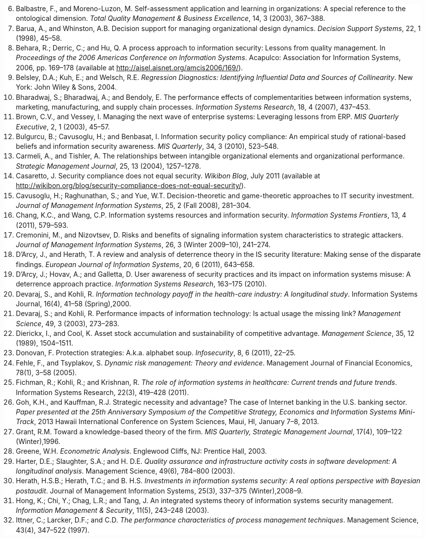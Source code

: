 6. Balbastre, F., and Moreno-Luzon, M. Self-assessment application and learning in organizations: A special reference to the ontological dimension. *Total Quality Management & Business Excellence*, 14, 3 (2003), 367–388.
7. Barua, A., and Whinston, A.B. Decision support for managing organizational design dynamics. *Decision Support Systems*, 22, 1 (1998), 45–58.
8. Behara, R.; Derric, C.; and Hu, Q. A process approach to information security: Lessons from quality management. In *Proceedings of the 2006 Americas Conference on Information Systems*. Acapulco: Association for Information Systems, 2006, pp. 169–178 (available at http://aisel.aisnet.org/amcis2006/169/).
9. Belsley, D.A.; Kuh, E.; and Welsch, R.E. *Regression Diagnostics: Identifying Influential Data and Sources of Collinearity*. New York: John Wiley & Sons, 2004.
10. Bharadwaj, S.; Bharadwaj, A.; and Bendoly, E. The performance effects of complementarities between information systems, marketing, manufacturing, and supply chain processes. *Information Systems Research*, 18, 4 (2007), 437–453.
11. Brown, C.V., and Vessey, I. Managing the next wave of enterprise systems: Leveraging lessons from ERP. *MIS Quarterly Executive*, 2, 1 (2003), 45–57.
12. Bulgurcu, B.; Cavusoglu, H.; and Benbasat, I. Information security policy compliance: An empirical study of rational-based beliefs and information security awareness. *MIS Quarterly*, 34, 3 (2010), 523–548.
13. Carmeli, A., and Tishler, A. The relationships between intangible organizational elements and organizational performance. *Strategic Management Journal*, 25, 13 (2004), 1257–1278.
14. Casaretto, J. Security compliance does not equal security. *Wikibon Blog*, July 2011 (available at http://wikibon.org/blog/security-compliance-does-not-equal-security/).
15. Cavusoglu, H.; Raghunathan, S.; and Yue, W.T. Decision-theoretic and game-theoretic approaches to IT security investment. *Journal of Management Information Systems*, 25, 2 (Fall 2008), 281–304.
16. Chang, K.C., and Wang, C.P. Information systems resources and information security. *Information Systems Frontiers*, 13, 4 (2011), 579–593.
17. Cremonini, M., and Nizovtsev, D. Risks and benefits of signaling information system characteristics to strategic attackers. *Journal of Management Information Systems*, 26, 3 (Winter 2009–10), 241–274.
18. D’Arcy, J., and Herath, T. A review and analysis of deterrence theory in the IS security literature: Making sense of the disparate findings. *European Journal of Information Systems*, 20, 6 (2011), 643–658.
19. D’Arcy, J.; Hovav, A.; and Galletta, D. User awareness of security practices and its impact on information systems misuse: A deterrence approach practice. *Information Systems Research*, 163–175 (2010).
20. Devaraj, S., and Kohli, R. *Information technology payoff in the health-care industry: A longitudinal study*. Information Systems Journal, 16(4), 41–58 (Spring),2000.
21. Devaraj, S.; and Kohli, R. Performance impacts of information technology: Is actual usage the missing link? *Management Science*, 49, 3 (2003), 273–283.
22. Dierickx, I., and Cool, K. Asset stock accumulation and sustainability of competitive advantage. *Management Science*, 35, 12 (1989), 1504–1511.
23. Donovan, F. Protection strategies: A.k.a. alphabet soup. *Infosecurity*, 8, 6 (2011), 22–25.
24. Fehle, F., and Tsyplakov, S. *Dynamic risk management: Theory and evidence*. Management Journal of Financial Economics, 78(1), 3–58 (2005).
25. Fichman, R.; Kohli, R.; and Krishnan, R. *The role of information systems in healthcare: Current trends and future trends*. Information Systems Research, 22(3), 419–428 (2011).
26. Goh, K.H., and Kauffman, R.J. Strategic necessity and advantage? The case of Internet banking in the U.S. banking sector. *Paper presented at the 25th Anniversary Symposium of the Competitive Strategy, Economics and Information Systems Mini-Track*, 2013 Hawaii International Conference on System Sciences, Maui, HI, January 7–8, 2013.
27. Grant, R.M. Toward a knowledge-based theory of the firm. *MIS Quarterly, Strategic Management Journal*, 17(4), 109–122 (Winter),1996.
28. Greene, W.H. *Econometric Analysis*. Englewood Cliffs, NJ: Prentice Hall, 2003.
29. Harter, D.E.; Slaughter, S.A.; and H. D.E. *Quality assurance and infrastructure activity costs in software development: A longitudinal analysis*. Management Science, 49(6), 784–800 (2003).
30. Herath, H.S.B.; Herath, T.C.; and B. H.S. *Investments in information systems security: A real options perspective with Bayesian postaudit*. Journal of Management Information Systems, 25(3), 337–375 (Winter),2008–9.
31. Hong, K.; Chi, Y.; Chag, L.R.; and Tang, J. An integrated systems theory of information systems security management. *Information Management & Security*, 11(5), 243–248 (2003).
32. Ittner, C.; Larcker, D.F.; and C.D. *The performance characteristics of process management techniques*. Management Science, 43(4), 347–522 (1997).